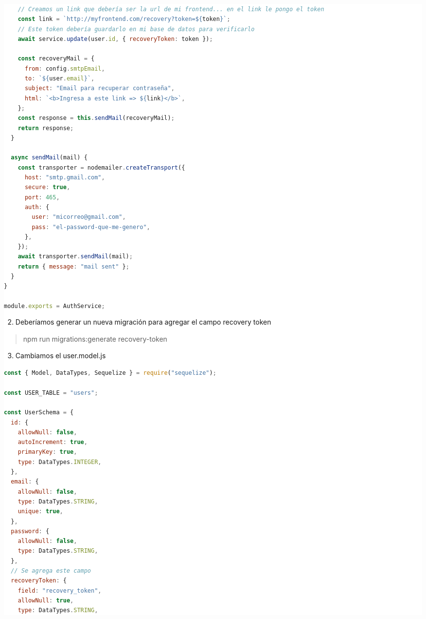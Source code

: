 ```js
    // Creamos un link que debería ser la url de mi frontend... en el link le pongo el token
    const link = `http://myfrontend.com/recovery?token=${token}`;
    // Este token debería guardarlo en mi base de datos para verificarlo
    await service.update(user.id, { recoveryToken: token });

    const recoveryMail = {
      from: config.smtpEmail,
      to: `${user.email}`,
      subject: "Email para recuperar contraseña",
      html: `<b>Ingresa a este link => ${link}</b>`,
    };
    const response = this.sendMail(recoveryMail);
    return response;
  }

  async sendMail(mail) {
    const transporter = nodemailer.createTransport({
      host: "smtp.gmail.com",
      secure: true,
      port: 465,
      auth: {
        user: "micorreo@gmail.com",
        pass: "el-password-que-me-genero",
      },
    });
    await transporter.sendMail(mail);
    return { message: "mail sent" };
  }
}

module.exports = AuthService;
```

2. Deberíamos generar un nueva migración para agregar el campo recovery token

> npm run migrations:generate recovery-token

3. Cambiamos el user.model.js

```js
const { Model, DataTypes, Sequelize } = require("sequelize");

const USER_TABLE = "users";

const UserSchema = {
  id: {
    allowNull: false,
    autoIncrement: true,
    primaryKey: true,
    type: DataTypes.INTEGER,
  },
  email: {
    allowNull: false,
    type: DataTypes.STRING,
    unique: true,
  },
  password: {
    allowNull: false,
    type: DataTypes.STRING,
  },
  // Se agrega este campo
  recoveryToken: {
    field: "recovery_token",
    allowNull: true,
    type: DataTypes.STRING,
```